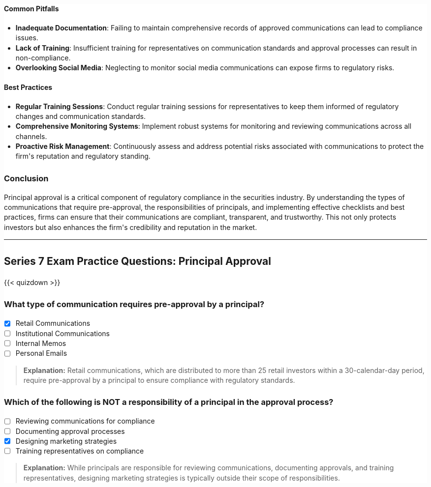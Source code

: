 #### Common Pitfalls

- **Inadequate Documentation**: Failing to maintain comprehensive records of approved communications can lead to compliance issues.
- **Lack of Training**: Insufficient training for representatives on communication standards and approval processes can result in non-compliance.
- **Overlooking Social Media**: Neglecting to monitor social media communications can expose firms to regulatory risks.

#### Best Practices

- **Regular Training Sessions**: Conduct regular training sessions for representatives to keep them informed of regulatory changes and communication standards.
- **Comprehensive Monitoring Systems**: Implement robust systems for monitoring and reviewing communications across all channels.
- **Proactive Risk Management**: Continuously assess and address potential risks associated with communications to protect the firm's reputation and regulatory standing.

### Conclusion

Principal approval is a critical component of regulatory compliance in the securities industry. By understanding the types of communications that require pre-approval, the responsibilities of principals, and implementing effective checklists and best practices, firms can ensure that their communications are compliant, transparent, and trustworthy. This not only protects investors but also enhances the firm's credibility and reputation in the market.

---

## Series 7 Exam Practice Questions: Principal Approval

{{< quizdown >}}

### What type of communication requires pre-approval by a principal?

- [x] Retail Communications
- [ ] Institutional Communications
- [ ] Internal Memos
- [ ] Personal Emails

> **Explanation:** Retail communications, which are distributed to more than 25 retail investors within a 30-calendar-day period, require pre-approval by a principal to ensure compliance with regulatory standards.

### Which of the following is NOT a responsibility of a principal in the approval process?

- [ ] Reviewing communications for compliance
- [ ] Documenting approval processes
- [x] Designing marketing strategies
- [ ] Training representatives on compliance

> **Explanation:** While principals are responsible for reviewing communications, documenting approvals, and training representatives, designing marketing strategies is typically outside their scope of responsibilities.
